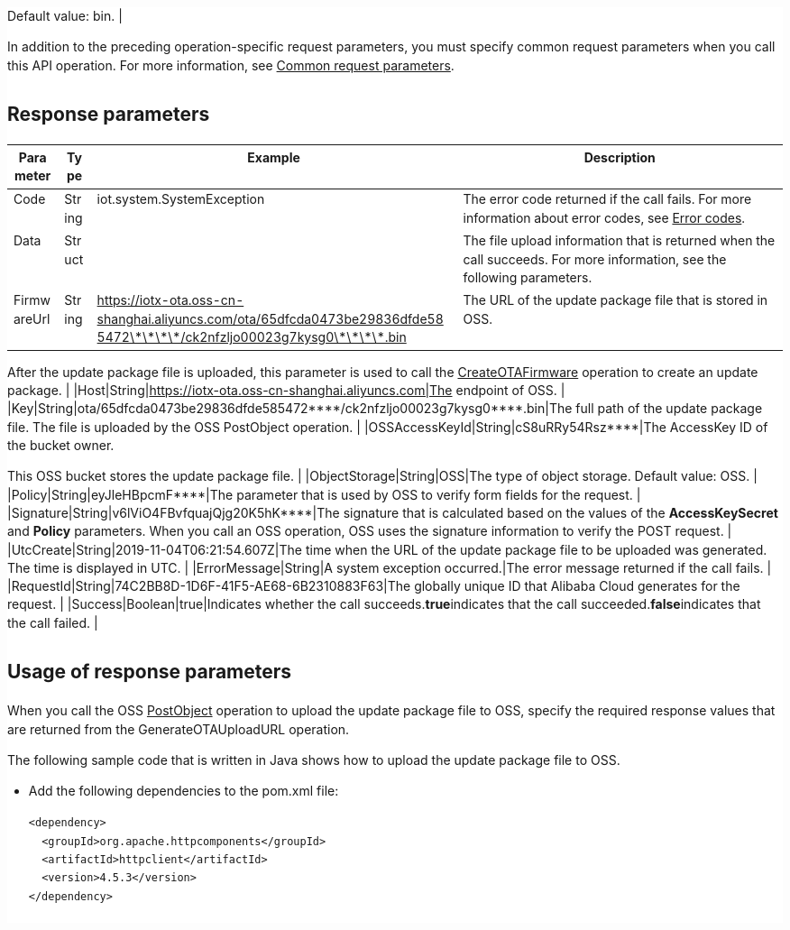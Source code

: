 Default value: bin. |

In addition to the preceding operation-specific request parameters, you must specify common request parameters when you call this API operation. For more information, see [Common request parameters](~~30561~~).

## Response parameters

|Parameter|Type|Example|Description|
|---------|----|-------|-----------|
|Code|String|iot.system.SystemException|The error code returned if the call fails. For more information about error codes, see [Error codes](~~87387~~). |
|Data|Struct| |The file upload information that is returned when the call succeeds. For more information, see the following parameters. |
|FirmwareUrl|String|https://iotx-ota.oss-cn-shanghai.aliyuncs.com/ota/65dfcda0473be29836dfde585472\*\*\*\*/ck2nfzljo00023g7kysg0\*\*\*\*.bin|The URL of the update package file that is stored in OSS.

After the update package file is uploaded, this parameter is used to call the [CreateOTAFirmware](~~147311~~) operation to create an update package. |
|Host|String|https://iotx-ota.oss-cn-shanghai.aliyuncs.com|The endpoint of OSS. |
|Key|String|ota/65dfcda0473be29836dfde585472\*\*\*\*/ck2nfzljo00023g7kysg0\*\*\*\*.bin|The full path of the update package file. The file is uploaded by the OSS PostObject operation. |
|OSSAccessKeyId|String|cS8uRRy54Rsz\*\*\*\*|The AccessKey ID of the bucket owner.

This OSS bucket stores the update package file. |
|ObjectStorage|String|OSS|The type of object storage. Default value: OSS. |
|Policy|String|eyJleHBpcmF\*\*\*\*|The parameter that is used by OSS to verify form fields for the request. |
|Signature|String|v6lViO4FBvfquajQjg20K5hK\*\*\*\*|The signature that is calculated based on the values of the **AccessKeySecret** and **Policy** parameters. When you call an OSS operation, OSS uses the signature information to verify the POST request. |
|UtcCreate|String|2019-11-04T06:21:54.607Z|The time when the URL of the update package file to be uploaded was generated. The time is displayed in UTC. |
|ErrorMessage|String|A system exception occurred.|The error message returned if the call fails. |
|RequestId|String|74C2BB8D-1D6F-41F5-AE68-6B2310883F63|The globally unique ID that Alibaba Cloud generates for the request. |
|Success|Boolean|true|Indicates whether the call succeeds.**true**indicates that the call succeeded.**false**indicates that the call failed. |

## Usage of response parameters

When you call the OSS [PostObject](~~31988~~) operation to upload the update package file to OSS, specify the required response values that are returned from the GenerateOTAUploadURL operation.

The following sample code that is written in Java shows how to upload the update package file to OSS.

-   Add the following dependencies to the pom.xml file:

    ```
    <dependency>
      <groupId>org.apache.httpcomponents</groupId>
      <artifactId>httpclient</artifactId>
      <version>4.5.3</version>
    </dependency>
    